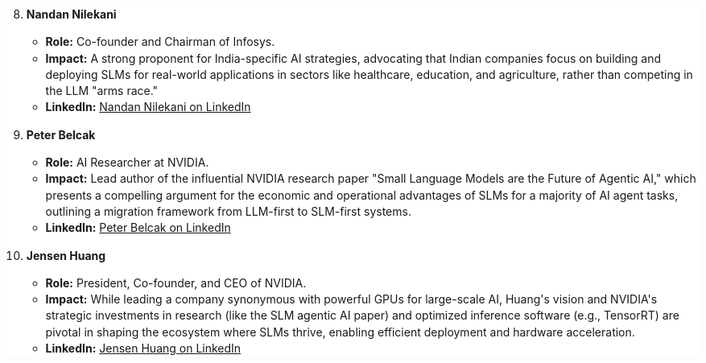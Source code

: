8.  **Nandan Nilekani**
    *   **Role:** Co-founder and Chairman of Infosys.
    *   **Impact:** A strong proponent for India-specific AI strategies, advocating that Indian companies focus on building and deploying SLMs for real-world applications in sectors like healthcare, education, and agriculture, rather than competing in the LLM "arms race."
    *   **LinkedIn:** [Nandan Nilekani on LinkedIn](https://www.linkedin.com/in/nandannilekani/)

9.  **Peter Belcak**
    *   **Role:** AI Researcher at NVIDIA.
    *   **Impact:** Lead author of the influential NVIDIA research paper "Small Language Models are the Future of Agentic AI," which presents a compelling argument for the economic and operational advantages of SLMs for a majority of AI agent tasks, outlining a migration framework from LLM-first to SLM-first systems.
    *   **LinkedIn:** [Peter Belcak on LinkedIn](https://www.linkedin.com/in/peter-belcak-a01041180/)

10. **Jensen Huang**
    *   **Role:** President, Co-founder, and CEO of NVIDIA.
    *   **Impact:** While leading a company synonymous with powerful GPUs for large-scale AI, Huang's vision and NVIDIA's strategic investments in research (like the SLM agentic AI paper) and optimized inference software (e.g., TensorRT) are pivotal in shaping the ecosystem where SLMs thrive, enabling efficient deployment and hardware acceleration.
    *   **LinkedIn:** [Jensen Huang on LinkedIn](https://www.linkedin.com/in/jensen-huang-963a755/)